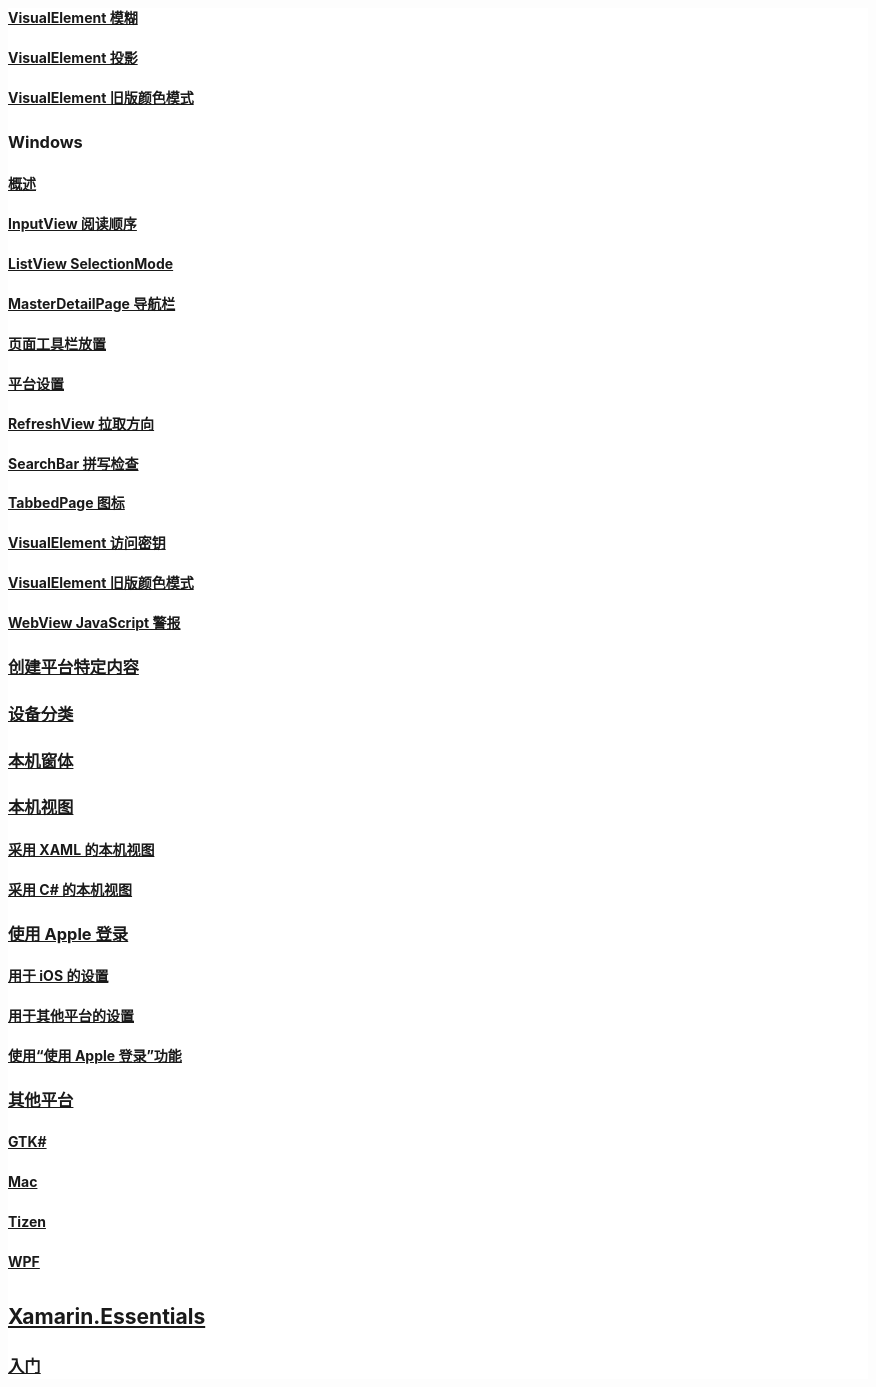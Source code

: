 #### [VisualElement 模糊](platform/ios/visualelement-blur.md)
#### [VisualElement 投影](platform/ios/visualelement-drop-shadow.md)
#### [VisualElement 旧版颜色模式](platform/ios/legacy-color-mode.md)
### Windows
#### [概述](platform/windows/index.md)
#### [InputView 阅读顺序](platform/windows/inputview-reading-order.md)
#### [ListView SelectionMode](platform/windows/listview-selectionmode.md)
#### [MasterDetailPage 导航栏](platform/windows/masterdetailpage-navigation-bar.md)
#### [页面工具栏放置](platform/windows/page-toolbar-placement.md)
#### [平台设置](platform/windows/installation/index.md)
#### [RefreshView 拉取方向](platform/windows/refreshview-pulldirection.md)
#### [SearchBar 拼写检查](platform/windows/searchbar-spell-check.md)
#### [TabbedPage 图标](platform/windows/tabbedpage-icons.md)
#### [VisualElement 访问密钥](platform/windows/visualelement-access-keys.md)
#### [VisualElement 旧版颜色模式](platform/windows/legacy-color-mode.md)
#### [WebView JavaScript 警报](platform/windows/webview-javascript-alert.md)
### [创建平台特定内容](platform/platform-specifics/index.md)
### [设备分类](platform/device.md)
### [本机窗体](platform/native-forms.md)
### [本机视图](platform/native-views/index.md)
#### [采用 XAML 的本机视图](platform/native-views/xaml.md)
#### [采用 C# 的本机视图](platform/native-views/code.md)
### [使用 Apple 登录](platform/sign-in-with-apple/index.md)
#### [用于 iOS 的设置](~/ios/platform/ios13/sign-in.md)
#### [用于其他平台的设置](platform/sign-in-with-apple/setup.md)
#### [使用“使用 Apple 登录”功能](platform/sign-in-with-apple/android-ios-sign-in.md)
### [其他平台](platform/other/index.md)
#### [GTK#](platform/other/gtk.md)
#### [Mac](platform/other/mac.md)
#### [Tizen](platform/other/tizen.md)
#### [WPF](platform/other/wpf.md)
## [Xamarin.Essentials](~/essentials/index.md?context=xamarin/xamarin-forms)
### [入门](~/essentials/get-started.md?context=xamarin/xamarin-forms)